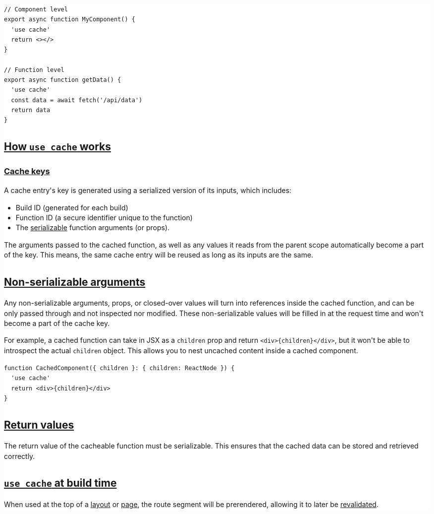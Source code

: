     // Component level
    export async function MyComponent() {
      'use cache'
      return <></>
    }
     
    // Function level
    export async function getData() {
      'use cache'
      const data = await fetch('/api/data')
      return data
    }

## [How `use cache` works](#how-use-cache-works)

### [Cache keys](#cache-keys)

A cache entry's key is generated using a serialized version of its inputs, which includes:

*   Build ID (generated for each build)
*   Function ID (a secure identifier unique to the function)
*   The [serializable](https://react.dev/reference/rsc/use-server#serializable-parameters-and-return-values) function arguments (or props).

The arguments passed to the cached function, as well as any values it reads from the parent scope automatically become a part of the key. This means, the same cache entry will be reused as long as its inputs are the same.

## [Non-serializable arguments](#non-serializable-arguments)

Any non-serializable arguments, props, or closed-over values will turn into references inside the cached function, and can be only passed through and not inspected nor modified. These non-serializable values will be filled in at the request time and won't become a part of the cache key.

For example, a cached function can take in JSX as a `children` prop and return `<div>{children}</div>`, but it won't be able to introspect the actual `children` object. This allows you to nest uncached content inside a cached component.

    function CachedComponent({ children }: { children: ReactNode }) {
      'use cache'
      return <div>{children}</div>
    }

## [Return values](#return-values)

The return value of the cacheable function must be serializable. This ensures that the cached data can be stored and retrieved correctly.

## [`use cache` at build time](#use-cache-at-build-time)

When used at the top of a [layout](/docs/app/api-reference/file-conventions/layout) or [page](/docs/app/api-reference/file-conventions/page), the route segment will be prerendered, allowing it to later be [revalidated](#during-revalidation).
